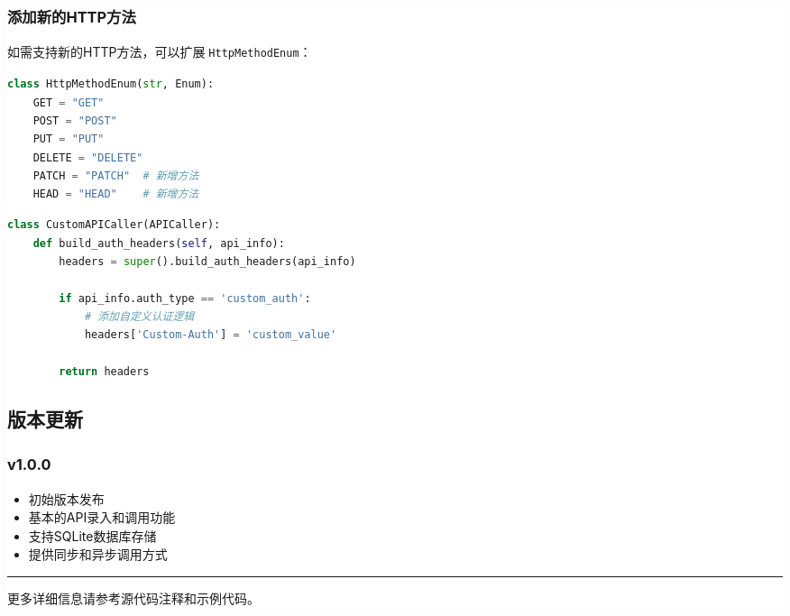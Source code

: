### 添加新的HTTP方法

如需支持新的HTTP方法，可以扩展 `HttpMethodEnum`：

```python
class HttpMethodEnum(str, Enum):
    GET = "GET"
    POST = "POST"
    PUT = "PUT"
    DELETE = "DELETE"
    PATCH = "PATCH"  # 新增方法
    HEAD = "HEAD"    # 新增方法
```

```python
class CustomAPICaller(APICaller):
    def build_auth_headers(self, api_info):
        headers = super().build_auth_headers(api_info)
        
        if api_info.auth_type == 'custom_auth':
            # 添加自定义认证逻辑
            headers['Custom-Auth'] = 'custom_value'
        
        return headers
```

## 版本更新

### v1.0.0
- 初始版本发布
- 基本的API录入和调用功能
- 支持SQLite数据库存储
- 提供同步和异步调用方式

---

更多详细信息请参考源代码注释和示例代码。